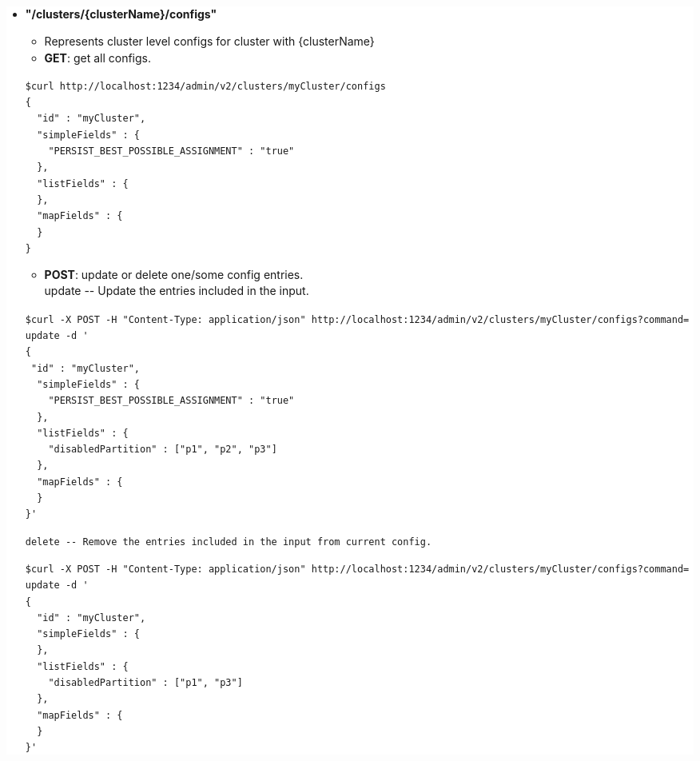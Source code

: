 * **"/clusters/{clusterName}/configs"**
    * Represents cluster level configs for cluster with {clusterName}
    * **GET**: get all configs.
    
    ```
    $curl http://localhost:1234/admin/v2/clusters/myCluster/configs
    {
      "id" : "myCluster",
      "simpleFields" : {
        "PERSIST_BEST_POSSIBLE_ASSIGNMENT" : "true"
      },
      "listFields" : {
      },
      "mapFields" : {
      }
    }
    ```

    * **POST**: update or delete one/some config entries.  
    update -- Update the entries included in the input.

    ```
    $curl -X POST -H "Content-Type: application/json" http://localhost:1234/admin/v2/clusters/myCluster/configs?command=update -d '
    {
     "id" : "myCluster",
      "simpleFields" : {
        "PERSIST_BEST_POSSIBLE_ASSIGNMENT" : "true"
      },
      "listFields" : {
        "disabledPartition" : ["p1", "p2", "p3"]
      },
      "mapFields" : {
      }
    }'
    ```
  
      delete -- Remove the entries included in the input from current config.

    ```
    $curl -X POST -H "Content-Type: application/json" http://localhost:1234/admin/v2/clusters/myCluster/configs?command=update -d '
    {
      "id" : "myCluster",
      "simpleFields" : {
      },
      "listFields" : {
        "disabledPartition" : ["p1", "p3"]
      },
      "mapFields" : {
      }
    }'
    ```
